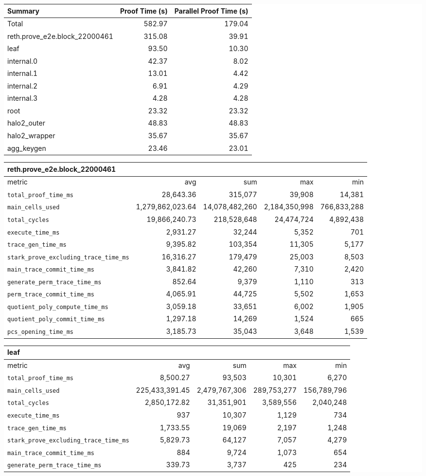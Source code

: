 | Summary | Proof Time (s) | Parallel Proof Time (s) |
|:---|---:|---:|
| Total |  582.97 |  179.04 |
| reth.prove_e2e.block_22000461 |  315.08 |  39.91 |
| leaf |  93.50 |  10.30 |
| internal.0 |  42.37 |  8.02 |
| internal.1 |  13.01 |  4.42 |
| internal.2 |  6.91 |  4.29 |
| internal.3 |  4.28 |  4.28 |
| root |  23.32 |  23.32 |
| halo2_outer |  48.83 |  48.83 |
| halo2_wrapper |  35.67 |  35.67 |
| agg_keygen |  23.46 |  23.01 |


| reth.prove_e2e.block_22000461 |||||
|:---|---:|---:|---:|---:|
|metric|avg|sum|max|min|
| `total_proof_time_ms ` |  28,643.36 |  315,077 |  39,908 |  14,381 |
| `main_cells_used     ` |  1,279,862,023.64 |  14,078,482,260 |  2,184,350,998 |  766,833,288 |
| `total_cycles        ` |  19,866,240.73 |  218,528,648 |  24,474,724 |  4,892,438 |
| `execute_time_ms     ` |  2,931.27 |  32,244 |  5,352 |  701 |
| `trace_gen_time_ms   ` |  9,395.82 |  103,354 |  11,305 |  5,177 |
| `stark_prove_excluding_trace_time_ms` |  16,316.27 |  179,479 |  25,003 |  8,503 |
| `main_trace_commit_time_ms` |  3,841.82 |  42,260 |  7,310 |  2,420 |
| `generate_perm_trace_time_ms` |  852.64 |  9,379 |  1,110 |  313 |
| `perm_trace_commit_time_ms` |  4,065.91 |  44,725 |  5,502 |  1,653 |
| `quotient_poly_compute_time_ms` |  3,059.18 |  33,651 |  6,002 |  1,905 |
| `quotient_poly_commit_time_ms` |  1,297.18 |  14,269 |  1,524 |  665 |
| `pcs_opening_time_ms ` |  3,185.73 |  35,043 |  3,648 |  1,539 |

| leaf |||||
|:---|---:|---:|---:|---:|
|metric|avg|sum|max|min|
| `total_proof_time_ms ` |  8,500.27 |  93,503 |  10,301 |  6,270 |
| `main_cells_used     ` |  225,433,391.45 |  2,479,767,306 |  289,753,277 |  156,789,796 |
| `total_cycles        ` |  2,850,172.82 |  31,351,901 |  3,589,556 |  2,040,248 |
| `execute_time_ms     ` |  937 |  10,307 |  1,129 |  734 |
| `trace_gen_time_ms   ` |  1,733.55 |  19,069 |  2,197 |  1,248 |
| `stark_prove_excluding_trace_time_ms` |  5,829.73 |  64,127 |  7,057 |  4,279 |
| `main_trace_commit_time_ms` |  884 |  9,724 |  1,073 |  654 |
| `generate_perm_trace_time_ms` |  339.73 |  3,737 |  425 |  234 |